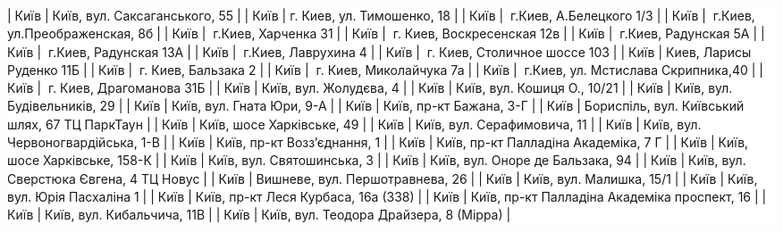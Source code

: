 | Київ                    | Київ, вул. Саксаганського, 55                                                                      |
| Київ                    | г. Киев, ул. Тимошенко, 18                                                                         |
| Київ                    |  г.Киев, А.Белецкого 1/3                                                                           |
| Київ                    |  г.Киев, ул.Преображенская, 8б                                                                     |
| Київ                    |  г.Киев, Харченка 31                                                                               |
| Київ                    |  г. Киев, Воскресенская 12в                                                                        |
| Київ                    |  г.Киев, Радунская 5А                                                                              |
| Київ                    |  г.Киев, Радунская 13А                                                                             |
| Київ                    |  г.Киев, Лаврухина 4                                                                               |
| Київ                    |  г. Киев, Столичное шоссе 103                                                                      |
| Київ                    | Киев, Ларисы Руденко 11Б                                                                           |
| Київ                    |  г. Киев, Бальзака 2                                                                               |
| Київ                    |  г. Киев, Миколайчука 7а                                                                           |
| Київ                    |  г.Киев, ул. Мстислава Скрипника,40                                                                |
| Київ                    |  г. Киев, Драгоманова 31Б                                                                          |
| Київ                    | Київ, вул. Жолудєва, 4                                                                             |
| Київ                    | Київ, вул. Кошиця О., 10/21                                                                        |
| Київ                    | Київ, вул. Будівельників, 29                                                                       |
| Київ                    | Київ, вул. Гната Юри, 9-А                                                                          |
| Київ                    | Київ, пр-кт Бажана, 3-Г                                                                            |
| Київ                    | Бориспіль, вул. Київський шлях, 67 ТЦ ПаркТаун                                                     |
| Київ                    | Київ, шосе Харківське, 49                                                                          |
| Київ                    | Київ, вул. Серафимовича, 11                                                                        |
| Київ                    | Київ, вул. Червоногвардійська, 1-В                                                                 |
| Київ                    | Київ, пр-кт Возз’єднання, 1                                                                        |
| Київ                    | Київ, пр-кт Палладіна Академіка, 7 Г                                                               |
| Київ                    | Київ, шосе Харківське, 158-К                                                                       |
| Київ                    | Київ, вул. Святошинська, 3                                                                         |
| Київ                    | Київ, вул. Оноре де Бальзака, 94                                                                   |
| Київ                    | Київ, вул. Сверстюка Євгена, 4 ТЦ Новус                                                            |
| Київ                    | Вишневе, вул. Першотравнева, 26                                                                    |
| Київ                    | Київ, вул. Малишка, 15/1                                                                           |
| Київ                    | Київ, вул. Юрія Пасхаліна 1                                                                        |
| Київ                    | Київ, пр-кт Леся Курбаса, 16а (338)                                                                |
| Київ                    | Київ, пр-кт Палладіна Академіка проспект, 16                                                       |
| Київ                    | Київ, вул. Кибальчича, 11В                                                                         |
| Київ                    | Київ, вул. Теодора Драйзера, 8 (Мірра)                                                             |